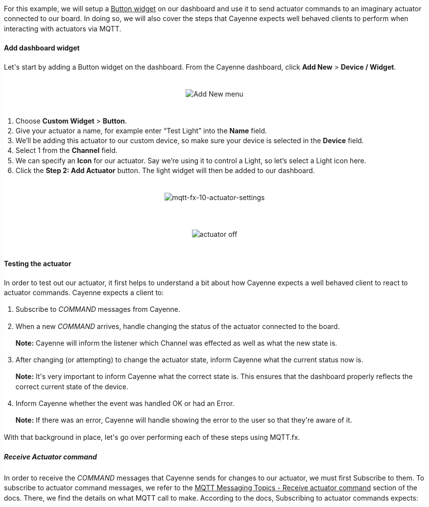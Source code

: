 For this example, we will setup a [Button widget](#custom-widgets-button) on our dashboard and use it to send actuator commands to an imaginary actuator connected to our board. In doing so, we will also cover the steps that Cayenne expects well behaved clients to perform when interacting with actuators via MQTT.

#### Add dashboard widget

Let's start by adding a Button widget on the dashboard. From the Cayenne dashboard, click **Add New** > **Device / Widget**.

<p style="text-align:center"><br/><img src="http://www.mydevices.com/cayenne/uploads/AddNew.jpg" width="266" height="258" alt="Add New menu"><br/><br/></p>

1. Choose **Custom Widget** > **Button**.
2. Give your actuator a name, for example enter “Test Light” into the **Name** field.
3. We’ll be adding this actuator to our custom device, so make sure your device is selected in the **Device** field.
4. Select 1 from the **Channel** field.
5. We can specify an **Icon** for our actuator. Say we’re using it to control a Light, so let’s select a Light icon here.
6. Click the **Step 2: Add Actuator** button. The light widget will then be added to our dashboard.

<p style="text-align:center"><br/><img src="http://www.mydevices.com/cayenne/uploads/MQTT.fx-10-actuator-settings.png" width="660" height="395" alt="mqtt-fx-10-actuator-settings"><br/><br/></p>

<p style="text-align:center"><br/><img src="http://www.mydevices.com/cayenne/uploads/API-actuator-off.png" width="660" height="395" alt="actuator off"><br/><br/></p>

#### Testing the actuator

In order to test out our actuator, it first helps to understand a bit about how Cayenne expects a well behaved client to react to actuator commands. Cayenne expects a client to:

1. Subscribe to *COMMAND* messages from Cayenne.
2. When a new *COMMAND* arrives, handle changing the status of the actuator connected to the board.

   **Note:** Cayenne will inform the listener which Channel was effected as well as what the new state is.
3. After changing (or attempting) to change the actuator state, inform Cayenne what the current status now is.

   **Note:** It's very important to inform Cayenne what the correct state is. This ensures that the dashboard properly reflects the correct current state of the device.

4. Inform Cayenne whether the event was handled OK or had an Error.

   **Note:** If there was an error, Cayenne will handle showing the error to the user so that they're aware of it.

With that background in place, let's go over performing each of these steps using MQTT.fx.

##### Receive Actuator command

In order to receive the *COMMAND* messages that Cayenne sends for changes to our actuator, we must first Subscribe to them. To subscribe to actuator command messages, we refer to the [MQTT Messaging Topics - Receive actuator command](#cayenne-mqtt-api-mqtt-messaging-topics-receive-actuator-command) section of the docs. There, we find the details on what MQTT call to make. According to the docs, Subscribing to actuator commands expects:
